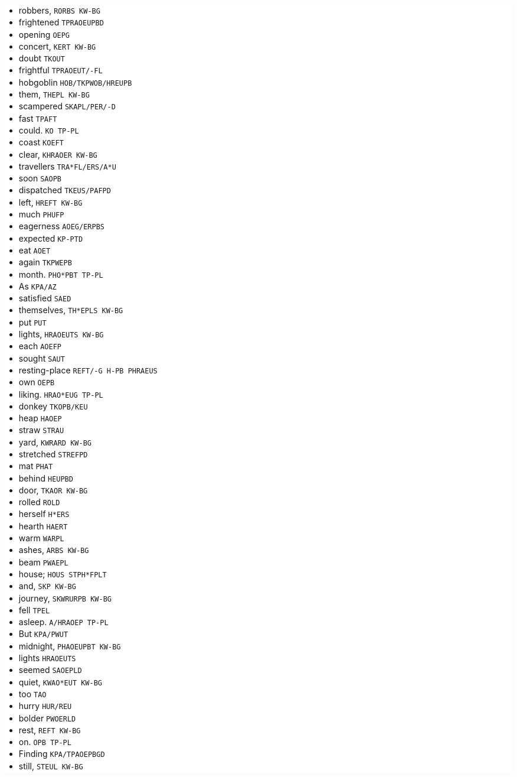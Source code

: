 * robbers, `RORBS KW-BG`
* frightened `TPRAOEUPBD`
* opening `OEPG`
* concert, `KERT KW-BG`
* doubt `TKOUT`
* frightful `TPRAOEUT/-FL`
* hobgoblin `HOB/TKPWOB/HREUPB`
* them, `THEPL KW-BG`
* scampered `SKAPL/PER/-D`
* fast `TPAFT`
* could. `KO TP-PL`
* coast `KOEFT`
* clear, `KHRAOER KW-BG`
* travellers `TRA*FL/ERS/A*U`
* soon `SAOPB`
* dispatched `TKEUS/PAFPD`
* left, `HREFT KW-BG`
* much `PHUFP`
* eagerness `AOEG/ERPBS`
* expected `KP-PTD`
* eat `AOET`
* again `TKPWEPB`
* month. `PHO*PBT TP-PL`
* As `KPA/AZ`
* satisfied `SAED`
* themselves, `TH*EPLS KW-BG`
* put `PUT`
* lights, `HRAOEUTS KW-BG`
* each `AOEFP`
* sought `SAUT`
* resting-place `REFT/-G H-PB PHRAEUS`
* own `OEPB`
* liking. `HRAO*EUG TP-PL`
* donkey `TKOPB/KEU`
* heap `HAOEP`
* straw `STRAU`
* yard, `KWRARD KW-BG`
* stretched `STREFPD`
* mat `PHAT`
* behind `HEUPBD`
* door, `TKAOR KW-BG`
* rolled `ROLD`
* herself `H*ERS`
* hearth `HAERT`
* warm `WARPL`
* ashes, `ARBS KW-BG`
* beam `PWAEPL`
* house; `HOUS STPH*FPLT`
* and, `SKP KW-BG`
* journey, `SKWRURPB KW-BG`
* fell `TPEL`
* asleep. `A/HRAOEP TP-PL`
* But `KPA/PWUT`
* midnight, `PHAOEUPBT KW-BG`
* lights `HRAOEUTS`
* seemed `SAOEPLD`
* quiet, `KWAO*EUT KW-BG`
* too `TAO`
* hurry `HUR/REU`
* bolder `PWOERLD`
* rest, `REFT KW-BG`
* on. `OPB TP-PL`
* Finding `KPA/TPAOEPBGD`
* still, `STEUL KW-BG`